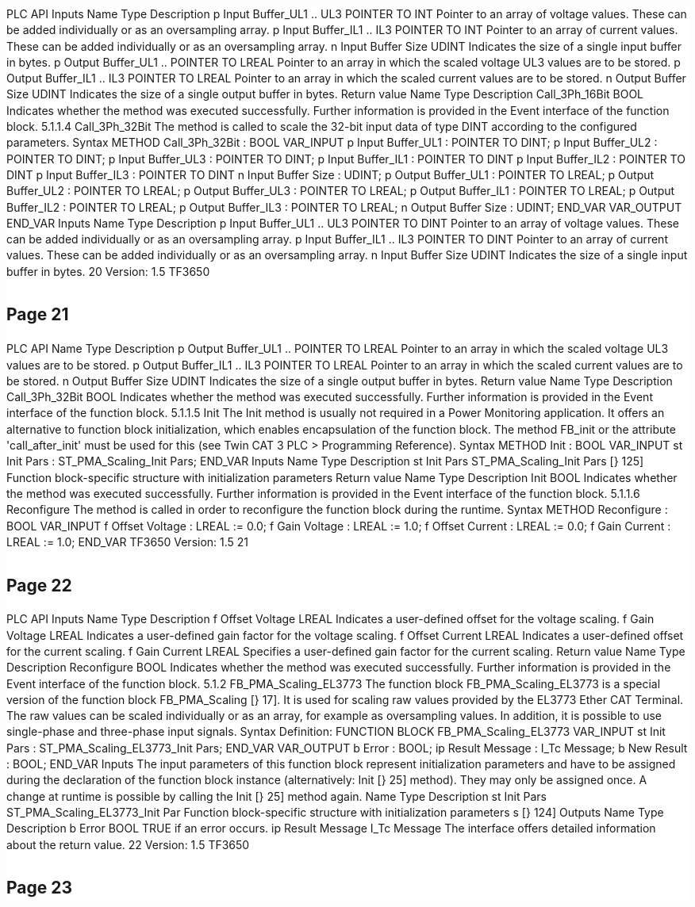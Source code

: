 PLC API Inputs Name Type Description p Input Buffer_UL1 .. UL3 POINTER TO INT Pointer to an array of voltage values. These can be added individually or as an oversampling array. p Input Buffer_IL1 .. IL3 POINTER TO INT Pointer to an array of current values. These can be added individually or as an oversampling array. n Input Buffer Size UDINT Indicates the size of a single input buffer in bytes. p Output Buffer_UL1 .. POINTER TO LREAL Pointer to an array in which the scaled voltage UL3 values are to be stored. p Output Buffer_IL1 .. IL3 POINTER TO LREAL Pointer to an array in which the scaled current values are to be stored. n Output Buffer Size UDINT Indicates the size of a single output buffer in bytes. Return value Name Type Description Call_3Ph_16Bit BOOL Indicates whether the method was executed successfully. Further information is provided in the Event interface of the function block. 5.1.1.4 Call_3Ph_32Bit The method is called to scale the 32-bit input data of type DINT according to the configured parameters. Syntax METHOD Call_3Ph_32Bit : BOOL VAR_INPUT p Input Buffer_UL1 : POINTER TO DINT; p Input Buffer_UL2 : POINTER TO DINT; p Input Buffer_UL3 : POINTER TO DINT; p Input Buffer_IL1 : POINTER TO DINT p Input Buffer_IL2 : POINTER TO DINT p Input Buffer_IL3 : POINTER TO DINT n Input Buffer Size : UDINT; p Output Buffer_UL1 : POINTER TO LREAL; p Output Buffer_UL2 : POINTER TO LREAL; p Output Buffer_UL3 : POINTER TO LREAL; p Output Buffer_IL1 : POINTER TO LREAL; p Output Buffer_IL2 : POINTER TO LREAL; p Output Buffer_IL3 : POINTER TO LREAL; n Output Buffer Size : UDINT; END_VAR VAR_OUTPUT END_VAR Inputs Name Type Description p Input Buffer_UL1 .. UL3 POINTER TO DINT Pointer to an array of voltage values. These can be added individually or as an oversampling array. p Input Buffer_IL1 .. IL3 POINTER TO DINT Pointer to an array of current values. These can be added individually or as an oversampling array. n Input Buffer Size UDINT Indicates the size of a single input buffer in bytes. 20 Version: 1.5 TF3650
## Page 21

PLC API Name Type Description p Output Buffer_UL1 .. POINTER TO LREAL Pointer to an array in which the scaled voltage UL3 values are to be stored. p Output Buffer_IL1 .. IL3 POINTER TO LREAL Pointer to an array in which the scaled current values are to be stored. n Output Buffer Size UDINT Indicates the size of a single output buffer in bytes. Return value Name Type Description Call_3Ph_32Bit BOOL Indicates whether the method was executed successfully. Further information is provided in the Event interface of the function block. 5.1.1.5 Init The Init method is usually not required in a Power Monitoring application. It offers an alternative to function block initialization, which enables encapsulation of the function block. The method FB_init or the attribute 'call_after_init' must be used for this (see Twin CAT 3 PLC > Programming Reference). Syntax METHOD Init : BOOL VAR_INPUT st Init Pars : ST_PMA_Scaling_Init Pars; END_VAR Inputs Name Type Description st Init Pars ST_PMA_Scaling_Init Pars [} 125] Function block-specific structure with initialization parameters Return value Name Type Description Init BOOL Indicates whether the method was executed successfully. Further information is provided in the Event interface of the function block. 5.1.1.6 Reconfigure The method is called in order to reconfigure the function block during the runtime. Syntax METHOD Reconfigure : BOOL VAR_INPUT f Offset Voltage : LREAL := 0.0; f Gain Voltage : LREAL := 1.0; f Offset Current : LREAL := 0.0; f Gain Current : LREAL := 1.0; END_VAR TF3650 Version: 1.5 21
## Page 22

PLC API Inputs Name Type Description f Offset Voltage LREAL Indicates a user-defined offset for the voltage scaling. f Gain Voltage LREAL Indicates a user-defined gain factor for the voltage scaling. f Offset Current LREAL Indicates a user-defined offset for the current scaling. f Gain Current LREAL Specifies a user-defined gain factor for the current scaling. Return value Name Type Description Reconfigure BOOL Indicates whether the method was executed successfully. Further information is provided in the Event interface of the function block. 5.1.2 FB_PMA_Scaling_EL3773 The function block FB_PMA_Scaling_EL3773 is a special version of the function block FB_PMA_Scaling [} 17]. It is used for scaling raw values provided by the EL3773 Ether CAT Terminal. The raw values can be scaled individually or as an array, for example as oversampling values. In addition, it is possible to use single-phase and three-phase input signals. Syntax Definition: FUNCTION BLOCK FB_PMA_Scaling_EL3773 VAR_INPUT st Init Pars : ST_PMA_Scaling_EL3773_Init Pars; END_VAR VAR_OUTPUT b Error : BOOL; ip Result Message : I_Tc Message; b New Result : BOOL; END_VAR Inputs The input parameters of this function block represent initialization parameters and have to be assigned during the declaration of the function block instance (alternatively: Init [} 25] method). They may only be assigned once. A change at runtime is possible by calling the Init [} 25] method again. Name Type Description st Init Pars ST_PMA_Scaling_EL3773_Init Par Function block-specific structure with initialization parameters s [} 124] Outputs Name Type Description b Error BOOL TRUE if an error occurs. ip Result Message I_Tc Message The interface offers detailed information about the return value. 22 Version: 1.5 TF3650
## Page 23
